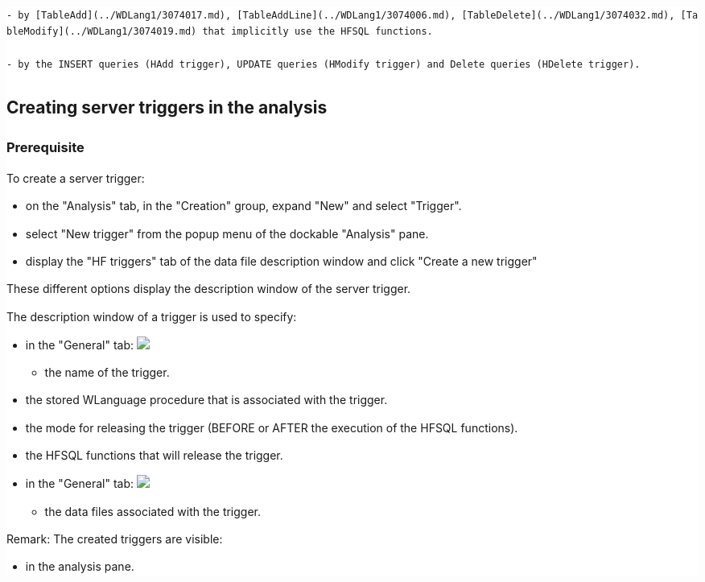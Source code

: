 	- by [TableAdd](../WDLang1/3074017.md), [TableAddLine](../WDLang1/3074006.md), [TableDelete](../WDLang1/3074032.md), [TableModify](../WDLang1/3074019.md) that implicitly use the HFSQL functions.

	- by the INSERT queries (HAdd trigger), UPDATE queries (HModify trigger) and Delete queries (HDelete trigger).







<a name="NOTE2"></a>
<a name="NOTE2_1"></a>


## Creating server triggers in the analysis
<a name="creating_server_triggers_the_analysis_ELTTEXTE000342"></a>


### Prerequisite
<a name="prerequisite_ELTPARAGRAPHE000085"></a>

To create a server trigger: 

- on the "Analysis" tab, in the "Creation" group, expand "New" and select "Trigger". 

- select "New trigger" from the popup menu of the dockable "Analysis" pane.

- display the "HF triggers" tab of the data file description window and click "Create a new trigger"




These different options display the description window of the server trigger.

The description window of a trigger is used to specify:

- in the "General" tab: 
![](https://doc.pcsoft.fr/en-US/images/image.awp?langid=3&name=Triggers_Serveur%20-%20HC%20N%B0002.gif&type=thumb)


	- the name of the trigger.

- the stored WLanguage procedure that is associated with the trigger.

- the mode for releasing the trigger (BEFORE or AFTER the execution of the HFSQL functions).

- the HFSQL functions that will release the trigger.

- in the "General" tab: 
![](https://doc.pcsoft.fr/en-US/images/image.awp?langid=3&name=Triggers_Serveur%20-%20HC%20N%B0003.gif&type=thumb)


	- the data files associated with the trigger.




Remark: The created triggers are visible:

- in the analysis pane.
